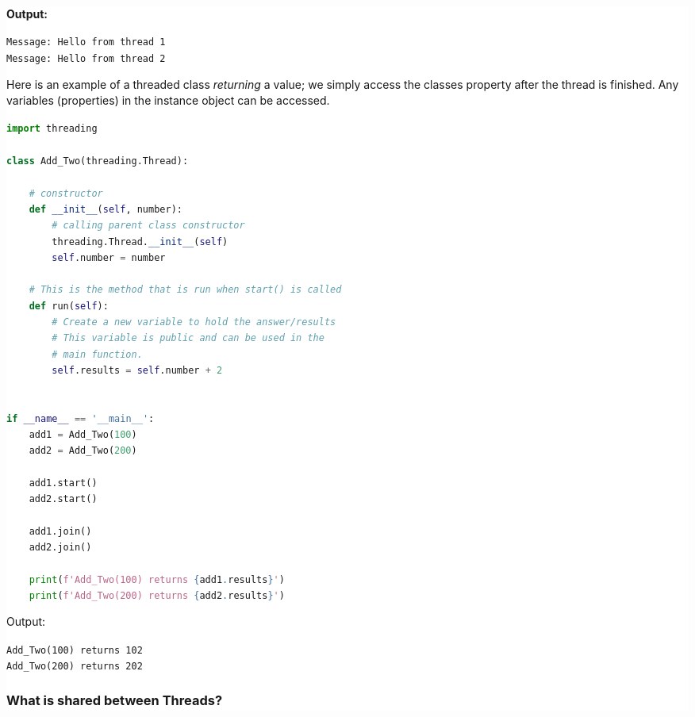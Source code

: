 ```python
```

**Output:**

```text
Message: Hello from thread 1
Message: Hello from thread 2
```

Here is an example of a threaded class *returning* a value; we simply access the classes property after the thread is finished. Any variables (properties) in the instance object can be accessed.

```python
import threading

class Add_Two(threading.Thread):

    # constructor
    def __init__(self, number):
        # calling parent class constructor
        threading.Thread.__init__(self)
        self.number = number
    
    # This is the method that is run when start() is called
    def run(self):
    	# Create a new variable to hold the answer/results
    	# This variable is public and can be used in the
    	# main function.
    	self.results = self.number + 2
   

if __name__ == '__main__':
	add1 = Add_Two(100)
	add2 = Add_Two(200)

	add1.start()
	add2.start()

	add1.join()
	add2.join()

	print(f'Add_Two(100) returns {add1.results}')
	print(f'Add_Two(200) returns {add2.results}')

```

Output:

```text
Add_Two(100) returns 102
Add_Two(200) returns 202
```

### What is shared between Threads?
